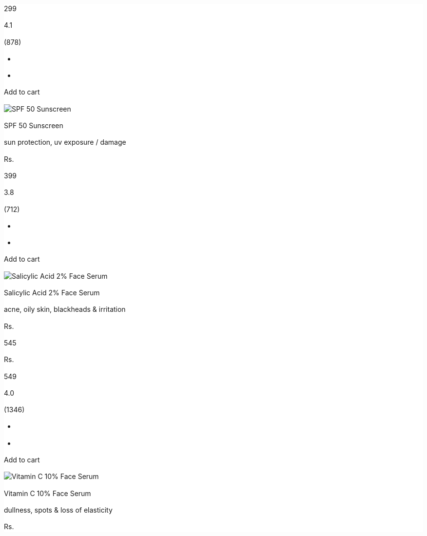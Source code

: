 299

4.1

(878)

-

+

Add to cart

![SPF 50 Sunscreen](https://sfycdn.speedsize.com/56385b25-4e17-4a9a-9bec-c421c18686fb/https://cdn.shopify.com/s/files/1/0410/9608/5665/files/SPF50New_large.jpg?v=1721379190)

SPF 50 Sunscreen

sun protection, uv exposure / damage

Rs.

399

3.8

(712)

-

+

Add to cart

![Salicylic Acid 2% Face Serum](https://sfycdn.speedsize.com/56385b25-4e17-4a9a-9bec-c421c18686fb/https://cdn.shopify.com/s/files/1/0410/9608/5665/products/SalicylicAcid2_1200-1-min_large.png?v=1646458899)

Salicylic Acid 2% Face Serum

acne, oily skin, blackheads & irritation

Rs.

545

Rs.

549

4.0

(1346)

-

+

Add to cart

![Vitamin C 10% Face Serum](https://sfycdn.speedsize.com/56385b25-4e17-4a9a-9bec-c421c18686fb/https://cdn.shopify.com/s/files/1/0410/9608/5665/products/VitaminC10_1200-1-min_large.png?v=1646543848)

Vitamin C 10% Face Serum

dullness, spots & loss of elasticity

Rs.
